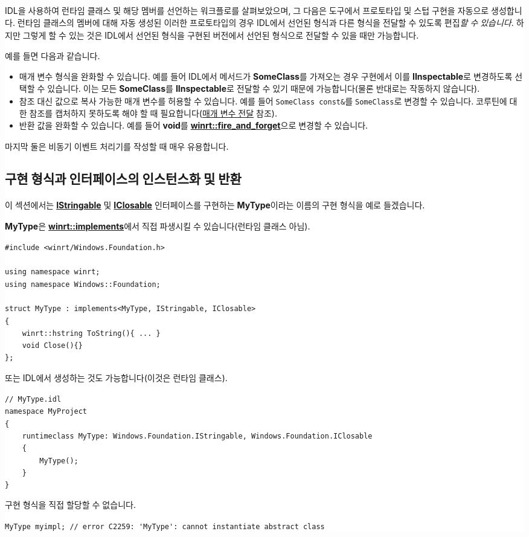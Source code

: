 IDL을 사용하여 런타임 클래스 및 해당 멤버를 선언하는 워크플로를 살펴보았으며, 그 다음은 도구에서 프로토타입 및 스텁 구현을 자동으로 생성합니다. 런타임 클래스의 멤버에 대해 자동 생성된 이러한 프로토타입의 경우 IDL에서 선언된 형식과 다른 형식을 전달할 수 있도록 편집*할 수 있습니다*. 하지만 그렇게 할 수 있는 것은 IDL에서 선언된 형식을 구현된 버전에서 선언된 형식으로 전달할 수 있을 때만 가능합니다.

예를 들면 다음과 같습니다.

- 매개 변수 형식을 완화할 수 있습니다. 예를 들어 IDL에서 메서드가 **SomeClass**를 가져오는 경우 구현에서 이를 **IInspectable**로 변경하도록 선택할 수 있습니다. 이는 모든 **SomeClass**를 **IInspectable**로 전달할 수 있기 때문에 가능합니다(물론 반대로는 작동하지 않습니다).
- 참조 대신 값으로 복사 가능한 매개 변수를 허용할 수 있습니다. 예를 들어 `SomeClass const&`를 `SomeClass`로 변경할 수 있습니다. 코루틴에 대한 참조를 캡처하지 못하도록 해야 할 때 필요합니다([매개 변수 전달](/windows/uwp/cpp-and-winrt-apis/concurrency#parameter-passing) 참조).
- 반환 값을 완화할 수 있습니다. 예를 들어 **void**를 [**winrt::fire_and_forget**](/uwp/cpp-ref-for-winrt/fire-and-forget)으로 변경할 수 있습니다.

마지막 둘은 비동기 이벤트 처리기를 작성할 때 매우 유용합니다.

## <a name="instantiating-and-returning-implementation-types-and-interfaces"></a>구현 형식과 인터페이스의 인스턴스화 및 반환

이 섹션에서는 [**IStringable**](/uwp/api/windows.foundation.istringable) 및 [**IClosable**](/uwp/api/windows.foundation.iclosable) 인터페이스를 구현하는 **MyType**이라는 이름의 구현 형식을 예로 들겠습니다.

**MyType**은 [**winrt::implements**](/uwp/cpp-ref-for-winrt/implements)에서 직접 파생시킬 수 있습니다(런타임 클래스 아님).

```cppwinrt
#include <winrt/Windows.Foundation.h>

using namespace winrt;
using namespace Windows::Foundation;

struct MyType : implements<MyType, IStringable, IClosable>
{
    winrt::hstring ToString(){ ... }
    void Close(){}
};
```

또는 IDL에서 생성하는 것도 가능합니다(이것은 런타임 클래스).

```idl
// MyType.idl
namespace MyProject
{
    runtimeclass MyType: Windows.Foundation.IStringable, Windows.Foundation.IClosable
    {
        MyType();
    }    
}
```

구현 형식을 직접 할당할 수 없습니다.

```cppwinrt
MyType myimpl; // error C2259: 'MyType': cannot instantiate abstract class
```
